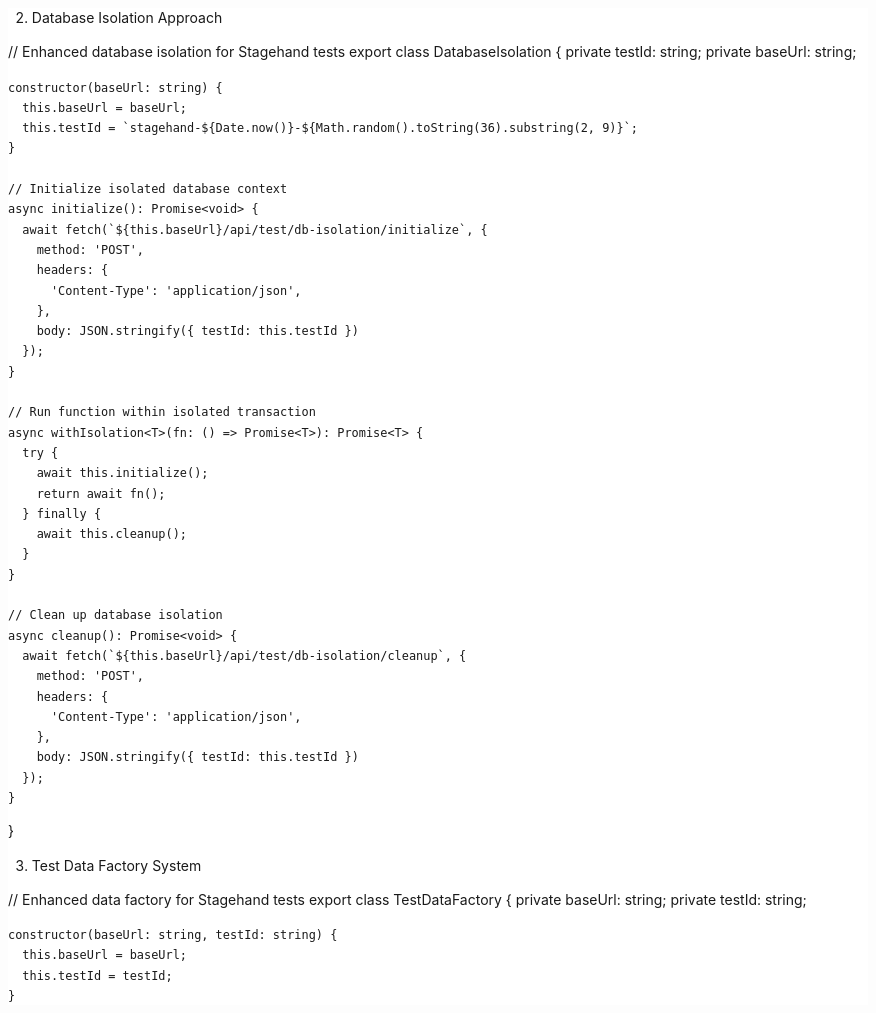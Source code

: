   2. Database Isolation Approach

  // Enhanced database isolation for Stagehand tests
  export class DatabaseIsolation {
    private testId: string;
    private baseUrl: string;

    constructor(baseUrl: string) {
      this.baseUrl = baseUrl;
      this.testId = `stagehand-${Date.now()}-${Math.random().toString(36).substring(2, 9)}`;
    }

    // Initialize isolated database context
    async initialize(): Promise<void> {
      await fetch(`${this.baseUrl}/api/test/db-isolation/initialize`, {
        method: 'POST',
        headers: {
          'Content-Type': 'application/json',
        },
        body: JSON.stringify({ testId: this.testId })
      });
    }

    // Run function within isolated transaction
    async withIsolation<T>(fn: () => Promise<T>): Promise<T> {
      try {
        await this.initialize();
        return await fn();
      } finally {
        await this.cleanup();
      }
    }

    // Clean up database isolation
    async cleanup(): Promise<void> {
      await fetch(`${this.baseUrl}/api/test/db-isolation/cleanup`, {
        method: 'POST',
        headers: {
          'Content-Type': 'application/json',
        },
        body: JSON.stringify({ testId: this.testId })
      });
    }
  }

  3. Test Data Factory System

  // Enhanced data factory for Stagehand tests
  export class TestDataFactory {
    private baseUrl: string;
    private testId: string;

    constructor(baseUrl: string, testId: string) {
      this.baseUrl = baseUrl;
      this.testId = testId;
    }
